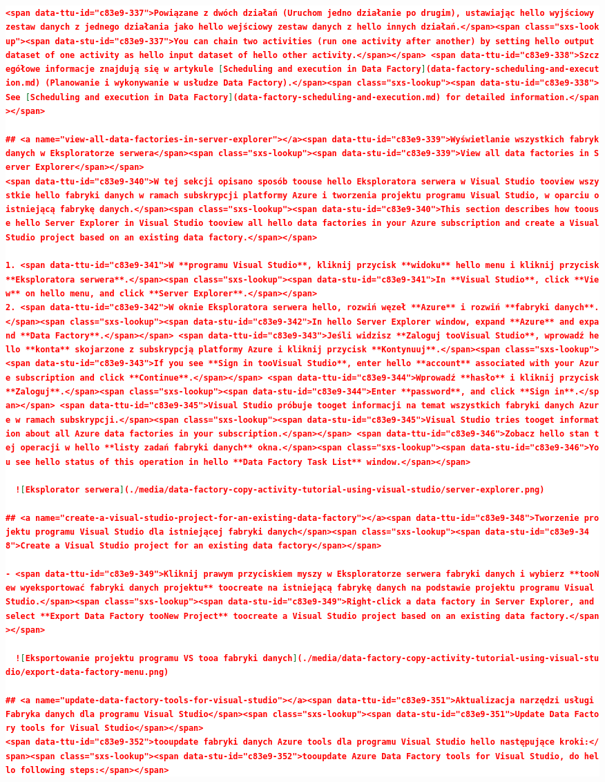   ```json
<span data-ttu-id="c83e9-337">Powiązane z dwóch działań (Uruchom jedno działanie po drugim), ustawiając hello wyjściowy zestaw danych z jednego działania jako hello wejściowy zestaw danych z hello innych działań.</span><span class="sxs-lookup"><span data-stu-id="c83e9-337">You can chain two activities (run one activity after another) by setting hello output dataset of one activity as hello input dataset of hello other activity.</span></span> <span data-ttu-id="c83e9-338">Szczegółowe informacje znajdują się w artykule [Scheduling and execution in Data Factory](data-factory-scheduling-and-execution.md) (Planowanie i wykonywanie w usłudze Data Factory).</span><span class="sxs-lookup"><span data-stu-id="c83e9-338">See [Scheduling and execution in Data Factory](data-factory-scheduling-and-execution.md) for detailed information.</span></span> 

## <a name="view-all-data-factories-in-server-explorer"></a><span data-ttu-id="c83e9-339">Wyświetlanie wszystkich fabryk danych w Eksploratorze serwera</span><span class="sxs-lookup"><span data-stu-id="c83e9-339">View all data factories in Server Explorer</span></span>
<span data-ttu-id="c83e9-340">W tej sekcji opisano sposób toouse hello Eksploratora serwera w Visual Studio tooview wszystkie hello fabryki danych w ramach subskrypcji platformy Azure i tworzenia projektu programu Visual Studio, w oparciu o istniejącą fabrykę danych.</span><span class="sxs-lookup"><span data-stu-id="c83e9-340">This section describes how toouse hello Server Explorer in Visual Studio tooview all hello data factories in your Azure subscription and create a Visual Studio project based on an existing data factory.</span></span> 

1. <span data-ttu-id="c83e9-341">W **programu Visual Studio**, kliknij przycisk **widoku** hello menu i kliknij przycisk **Eksploratora serwera**.</span><span class="sxs-lookup"><span data-stu-id="c83e9-341">In **Visual Studio**, click **View** on hello menu, and click **Server Explorer**.</span></span>
2. <span data-ttu-id="c83e9-342">W oknie Eksploratora serwera hello, rozwiń węzeł **Azure** i rozwiń **fabryki danych**.</span><span class="sxs-lookup"><span data-stu-id="c83e9-342">In hello Server Explorer window, expand **Azure** and expand **Data Factory**.</span></span> <span data-ttu-id="c83e9-343">Jeśli widzisz **Zaloguj tooVisual Studio**, wprowadź hello **konta** skojarzone z subskrypcją platformy Azure i kliknij przycisk **Kontynuuj**.</span><span class="sxs-lookup"><span data-stu-id="c83e9-343">If you see **Sign in tooVisual Studio**, enter hello **account** associated with your Azure subscription and click **Continue**.</span></span> <span data-ttu-id="c83e9-344">Wprowadź **hasło** i kliknij przycisk **Zaloguj**.</span><span class="sxs-lookup"><span data-stu-id="c83e9-344">Enter **password**, and click **Sign in**.</span></span> <span data-ttu-id="c83e9-345">Visual Studio próbuje tooget informacji na temat wszystkich fabryki danych Azure w ramach subskrypcji.</span><span class="sxs-lookup"><span data-stu-id="c83e9-345">Visual Studio tries tooget information about all Azure data factories in your subscription.</span></span> <span data-ttu-id="c83e9-346">Zobacz hello stan tej operacji w hello **listy zadań fabryki danych** okna.</span><span class="sxs-lookup"><span data-stu-id="c83e9-346">You see hello status of this operation in hello **Data Factory Task List** window.</span></span>

    ![Eksplorator serwera](./media/data-factory-copy-activity-tutorial-using-visual-studio/server-explorer.png)

## <a name="create-a-visual-studio-project-for-an-existing-data-factory"></a><span data-ttu-id="c83e9-348">Tworzenie projektu programu Visual Studio dla istniejącej fabryki danych</span><span class="sxs-lookup"><span data-stu-id="c83e9-348">Create a Visual Studio project for an existing data factory</span></span>

- <span data-ttu-id="c83e9-349">Kliknij prawym przyciskiem myszy w Eksploratorze serwera fabryki danych i wybierz **tooNew wyeksportować fabryki danych projektu** toocreate na istniejącą fabrykę danych na podstawie projektu programu Visual Studio.</span><span class="sxs-lookup"><span data-stu-id="c83e9-349">Right-click a data factory in Server Explorer, and select **Export Data Factory tooNew Project** toocreate a Visual Studio project based on an existing data factory.</span></span>

    ![Eksportowanie projektu programu VS tooa fabryki danych](./media/data-factory-copy-activity-tutorial-using-visual-studio/export-data-factory-menu.png)  

## <a name="update-data-factory-tools-for-visual-studio"></a><span data-ttu-id="c83e9-351">Aktualizacja narzędzi usługi Fabryka danych dla programu Visual Studio</span><span class="sxs-lookup"><span data-stu-id="c83e9-351">Update Data Factory tools for Visual Studio</span></span>
<span data-ttu-id="c83e9-352">tooupdate fabryki danych Azure tools dla programu Visual Studio hello następujące kroki:</span><span class="sxs-lookup"><span data-stu-id="c83e9-352">tooupdate Azure Data Factory tools for Visual Studio, do hello following steps:</span></span>
  ```